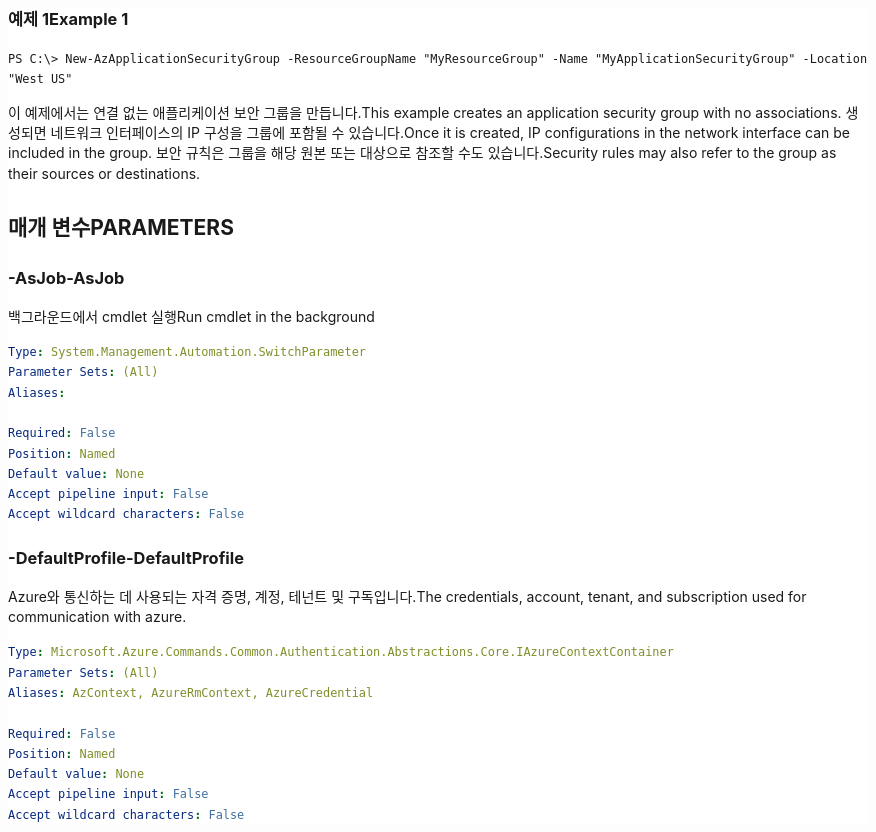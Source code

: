 ### <span data-ttu-id="4114b-108">예제 1</span><span class="sxs-lookup"><span data-stu-id="4114b-108">Example 1</span></span>
```
PS C:\> New-AzApplicationSecurityGroup -ResourceGroupName "MyResourceGroup" -Name "MyApplicationSecurityGroup" -Location "West US"
```

<span data-ttu-id="4114b-109">이 예제에서는 연결 없는 애플리케이션 보안 그룹을 만듭니다.</span><span class="sxs-lookup"><span data-stu-id="4114b-109">This example creates an application security group with no associations.</span></span> <span data-ttu-id="4114b-110">생성되면 네트워크 인터페이스의 IP 구성을 그룹에 포함될 수 있습니다.</span><span class="sxs-lookup"><span data-stu-id="4114b-110">Once it is created, IP configurations in the network interface can be included in the group.</span></span> <span data-ttu-id="4114b-111">보안 규칙은 그룹을 해당 원본 또는 대상으로 참조할 수도 있습니다.</span><span class="sxs-lookup"><span data-stu-id="4114b-111">Security rules may also refer to the group as their sources or destinations.</span></span>

## <span data-ttu-id="4114b-112">매개 변수</span><span class="sxs-lookup"><span data-stu-id="4114b-112">PARAMETERS</span></span>

### <span data-ttu-id="4114b-113">-AsJob</span><span class="sxs-lookup"><span data-stu-id="4114b-113">-AsJob</span></span>
<span data-ttu-id="4114b-114">백그라운드에서 cmdlet 실행</span><span class="sxs-lookup"><span data-stu-id="4114b-114">Run cmdlet in the background</span></span>

```yaml
Type: System.Management.Automation.SwitchParameter
Parameter Sets: (All)
Aliases:

Required: False
Position: Named
Default value: None
Accept pipeline input: False
Accept wildcard characters: False
```

### <span data-ttu-id="4114b-115">-DefaultProfile</span><span class="sxs-lookup"><span data-stu-id="4114b-115">-DefaultProfile</span></span>
<span data-ttu-id="4114b-116">Azure와 통신하는 데 사용되는 자격 증명, 계정, 테넌트 및 구독입니다.</span><span class="sxs-lookup"><span data-stu-id="4114b-116">The credentials, account, tenant, and subscription used for communication with azure.</span></span>

```yaml
Type: Microsoft.Azure.Commands.Common.Authentication.Abstractions.Core.IAzureContextContainer
Parameter Sets: (All)
Aliases: AzContext, AzureRmContext, AzureCredential

Required: False
Position: Named
Default value: None
Accept pipeline input: False
Accept wildcard characters: False
```
